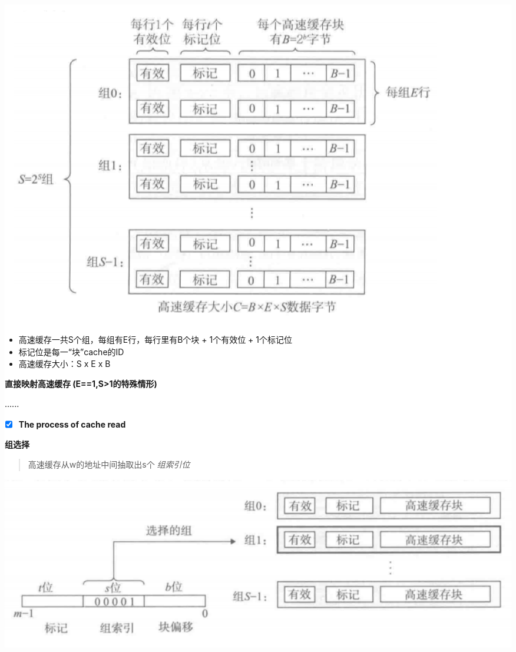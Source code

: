 ![](./image/20240612224410.png)

- 高速缓存一共S个组，每组有E行，每行里有B个块 + 1个有效位 + 1个标记位
- 标记位是每一“块”cache的ID
- 高速缓存大小：S x E x B

__直接映射高速缓存 (E\=\=1,S>1的特殊情形)__

......

- [x] **The process of cache read**

__组选择__

>高速缓存从w的地址中间抽取出s个 _组索引位_

![](./image/20240612224921.png)

